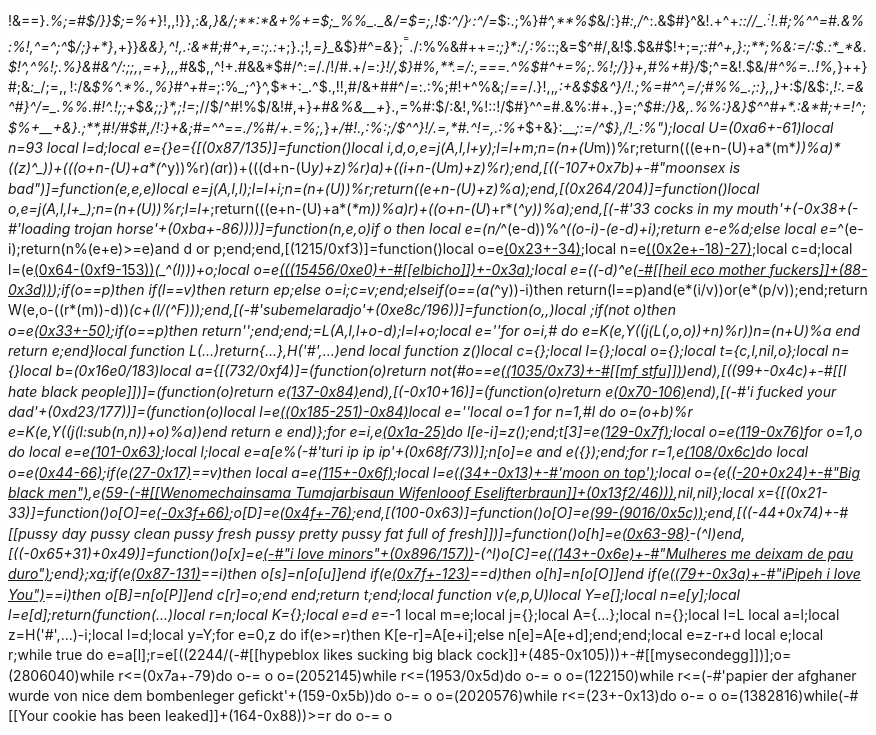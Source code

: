 !&==}.*%;_=#$/}}$;=_%+*}!,,!}},:_&,}&/;**:*&+%+=$;_%%_._&/=$=;,!$:^/}$^,:%*&_#$^/=_$:.;%}_#^,**%$_&/:}*#:,/*^:.&$#}^&!$.+%__*^.=_.+*__;/$^+*::$//$_$.^:!$.#;%^^=#.&%:%!,^=^;^*$_/;}+*}_,+}}_&&},^!,.:&*#;#^+,=:;.:_+;}.;!*,=}_*&$}#^=*&*}$;^^=$./:%%&#++_=:;}*:_*/,:%*::;&=$^#/,&!$.$&#$!+;=*;:#^+,}:;**;%&:=/:$.:*_*&.$!^,^%!;.%}&#&^/:;;,*,_=+*},,,*#_&$,,^!+.#&&*$#/^:=/./!/#.+/=:*}_!/,$}#%,_**.=/:,===.^%$#^+_=%;.%!_;/}}+,#%+#}/*$;^=&!.$&/#_^%=..!%,_}++}#;&*:_*/;$=,,!$:/&_$%^.*%.,%}#^+#=_;:%*_;^*}^,$*+:_.^$.,!!,#/&+##^/=:.:%;#!+^%&;/*==*/.}!,,*,:+&$$&^}/!.;%=#^^,=/;#%%_.;:},,}*+:$/&$:,*!:.=&^#}^/=_.%%.#!^.!;;+*$_&;;}*,;!=_;//$/^#!%$/&!#,+}*+#&%&__+*}.,=%#:$/:&!,%!::!/$#}^^=#.&%:#+.,}=;^*$#:/_}&,.%%:}&}$^^#+*.:&*#;+=!^;$%+__+&}.;**,#!/#$#,/!:}+&;#=^^==./%_#/+.=%;,*}_+/#!.,:*%:;/*$^^}!/.=,*#.^!=,.:%+_$+&}:__*;:=/^$},/!_:%");local U=(0xa6+-61)local n=93 local l=d;local e={}e={[(0x87/135)]=function()local i,d,o,e=j(A,l,l+y);l=l+m;n=(n+(U*m))%r;return(((e+n-(U)+a*(m*_))%a)*((_*z)^_))+(((o+n-(U*_)+a*(_^y))%r)*(a*r))+(((d+n-(U*y)+z)%r)*a)+((i+n-(U*m)+z)%r);end,[((-107+0x7b)+-#"moonsex is bad")]=function(e,e,e)local e=j(A,l,l);l=l+i;n=(n+(U))%r;return((e+n-(U)+z)%a);end,[(0x264/204)]=function()local o,e=j(A,l,l+_);n=(n+(U*_))%r;l=l+_;return(((e+n-(U)+a*(_*m))%a)*r)+((o+n-(U*_)+r*(_^y))%a);end,[(-#'33 cocks in my mouth'+(-0x38+(-#'loading trojan horse'+(0xba+-86))))]=function(n,e,o)if o then local e=(n/_^(e-d))%_^((o-i)-(e-d)+i);return e-e%d;else local e=_^(e-i);return(n%(e+e)>=e)and d or p;end;end,[(1215/0xf3)]=function()local o=e[(0x23+-34)]();local n=e[((0x2e+-18)-27)]();local c=d;local l=(e[(0x64-(0xf9-153))](n,i,I+m)*(_^(I*_)))+o;local o=e[(((15456/0xe0)+-#[[elbicho]])+-0x3a)](n,21,31);local e=((-d)^e[(-#[[heil eco mother fuckers]]+(88-0x3d))](n,32));if(o==p)then if(l==v)then return e*p;else o=i;c=v;end;elseif(o==(a*(_^y))-i)then return(l==p)and(e*(i/v))or(e*(p/v));end;return W(e,o-((r*(m))-d))*(c+(l/(_^F)));end,[(-#'subemelaradjo'+(0xe8c/196))]=function(o,_,_)local _;if(not o)then o=e[(0x33+-50)]();if(o==p)then return'';end;end;_=L(A,l,l+o-d);l=l+o;local e=''for o=i,#_ do e=K(e,Y((j(L(_,o,o))+n)%r))n=(n+U)%a end return e;end}local function L(...)return{...},H('#',...)end local function z()local c={};local l={};local o={};local t={c,l,nil,o};local n={}local b=(0x16e0/183)local a={[(732/0xf4)]=(function(o)return not(#o==e[((1035/0x73)+-#[[mf stfu]])]())end),[((99+-0x4c)+-#[[I hate black people]])]=(function(o)return e[(137-0x84)]()end),[(-0x10+16)]=(function(o)return e[(0x70-106)]()end),[(-#'i fucked your dad'+(0xd23/177))]=(function(o)local l=e[((0x185-251)-0x84)]()local e=''local o=1 for n=1,#l do o=(o+b)%r e=K(e,Y((j(l:sub(n,n))+o)%a))end return e end)};for e=i,e[(0x1a-25)]()do l[e-i]=z();end;t[3]=e[(129-0x7f)]();local o=e[(119-0x76)]()for o=1,o do local e=e[(101-0x63)]();local l;local e=a[e%(-#'turi ip ip ip'+(0x68f/73))];n[o]=e and e({});end;for r=1,e[(108/0x6c)]()do local o=e[(0x44-66)]();if(e[(27-0x17)](o,d,i)==v)then local a=e[(115+-0x6f)](o,_,y);local l=e[((34+-0x13)+-#'moon on top')](o,m,_+m);local o={e[((-20+0x24)+-#"Big black men")](),e[(59-(-#[[Wenomechainsama Tumajarbisaun Wifenlooof Eselifterbraun]]+(0x13f2/46)))](),nil,nil};local x={[(0x21-33)]=function()o[O]=e[(-0x3f+66)]();o[D]=e[(0x4f+-76)]();end,[(100-0x63)]=function()o[O]=e[(99-(9016/0x5c))]();end,[((-44+0x74)+-#[[pussy day pussy clean pussy fresh pussy pretty pussy fat full of fresh]])]=function()o[h]=e[(0x63-98)]()-(_^I)end,[((-0x65+31)+0x49)]=function()o[x]=e[(-#"i love minors"+(0x896/157))]()-(_^I)o[C]=e[((143+-0x6e)+-#"Mulheres me deixam de pau duro")]();end};x[a]();if(e[(0x87-131)](l,i,d)==i)then o[s]=n[o[u]]end if(e[(0x7f+-123)](l,_,_)==d)then o[h]=n[o[O]]end if(e[((79+-0x3a)+-#"iPipeh i love You")](l,y,y)==i)then o[B]=n[o[P]]end c[r]=o;end end;return t;end;local function v(e,p,U)local Y=e[_];local n=e[y];local l=e[d];return(function(...)local r=n;local K={};local e=d e*=-1 local m=e;local j={};local A={...};local n={};local I=L local a=l;local z=H('#',...)-i;local l=d;local y=Y;for e=0,z do if(e>=r)then K[e-r]=A[e+i];else n[e]=A[e+d];end;end;local e=z-r+d local e;local r;while true do e=a[l];r=e[((2244/(-#[[hypeblox likes sucking big black cock]]+(485-0x105)))+-#[[mysecondegg]])];o=(2806040)while r<=(0x7a+-79)do o-= o o=(2052145)while r<=(1953/0x5d)do o-= o o=(122150)while r<=(-#'papier der afghaner wurde von nice dem bombenleger gefickt'+(159-0x5b))do o-= o o=(2020576)while r<=(23+-0x13)do o-= o o=(1382816)while(-#[[Your cookie has been leaked]]+(164-0x88))>=r do o-= o
